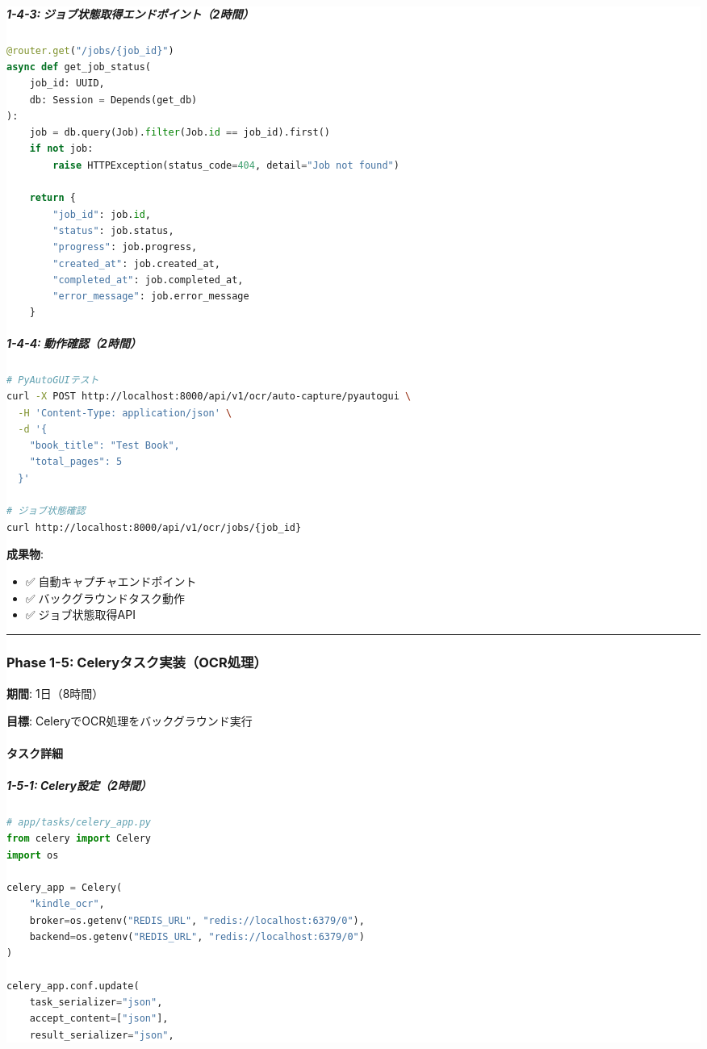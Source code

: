 ##### 1-4-3: ジョブ状態取得エンドポイント（2時間）
```python
@router.get("/jobs/{job_id}")
async def get_job_status(
    job_id: UUID,
    db: Session = Depends(get_db)
):
    job = db.query(Job).filter(Job.id == job_id).first()
    if not job:
        raise HTTPException(status_code=404, detail="Job not found")

    return {
        "job_id": job.id,
        "status": job.status,
        "progress": job.progress,
        "created_at": job.created_at,
        "completed_at": job.completed_at,
        "error_message": job.error_message
    }
```

##### 1-4-4: 動作確認（2時間）
```bash
# PyAutoGUIテスト
curl -X POST http://localhost:8000/api/v1/ocr/auto-capture/pyautogui \
  -H 'Content-Type: application/json' \
  -d '{
    "book_title": "Test Book",
    "total_pages": 5
  }'

# ジョブ状態確認
curl http://localhost:8000/api/v1/ocr/jobs/{job_id}
```

**成果物**:
- ✅ 自動キャプチャエンドポイント
- ✅ バックグラウンドタスク動作
- ✅ ジョブ状態取得API

---

### **Phase 1-5: Celeryタスク実装（OCR処理）**

**期間**: 1日（8時間）

**目標**: CeleryでOCR処理をバックグラウンド実行

#### タスク詳細

##### 1-5-1: Celery設定（2時間）
```python
# app/tasks/celery_app.py
from celery import Celery
import os

celery_app = Celery(
    "kindle_ocr",
    broker=os.getenv("REDIS_URL", "redis://localhost:6379/0"),
    backend=os.getenv("REDIS_URL", "redis://localhost:6379/0")
)

celery_app.conf.update(
    task_serializer="json",
    accept_content=["json"],
    result_serializer="json",
```